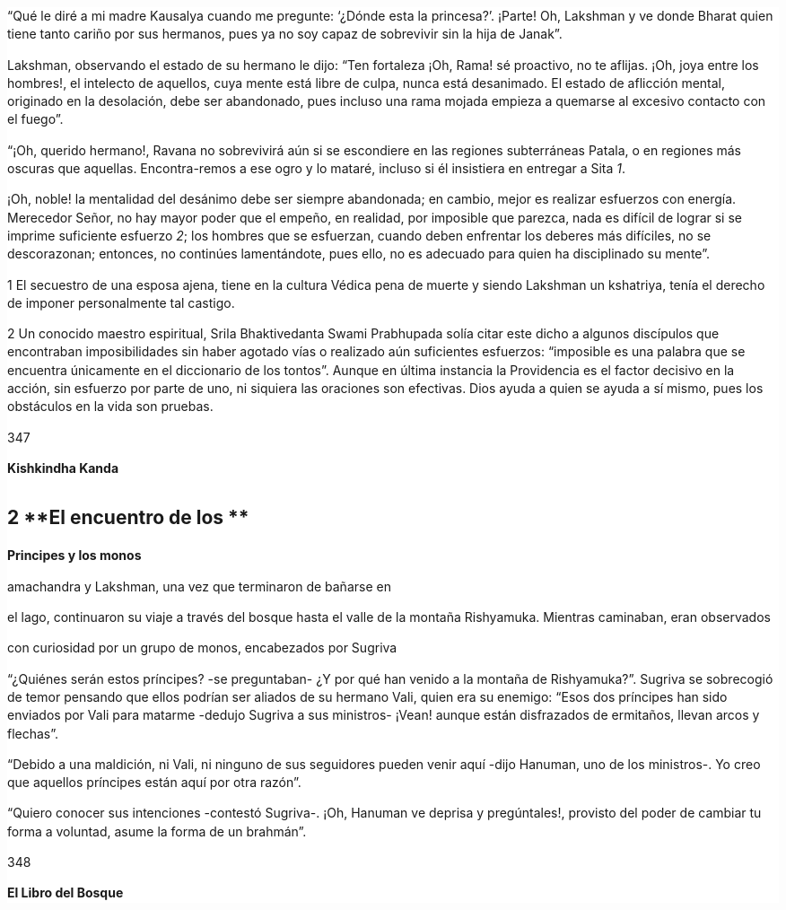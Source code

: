 “Qué le diré a mi madre Kausalya cuando me pregunte: ‘¿Dónde esta la princesa?’. ¡Parte\! Oh, Lakshman y ve donde Bharat quien tiene tanto cariño por sus hermanos, pues ya no soy capaz de sobrevivir sin la hija de Janak”.

Lakshman, observando el estado de su hermano le dijo: “Ten fortaleza ¡Oh, Rama\! sé proactivo, no te aflijas. ¡Oh, joya entre los hombres\!, el intelecto de aquellos, cuya mente está libre de culpa, nunca está desanimado. El estado de aflicción mental, originado en la desolación, debe ser abandonado, pues incluso una rama mojada empieza a quemarse al excesivo contacto con el fuego”.

“¡Oh, querido hermano\!, Ravana no sobrevivirá aún si se escondiere en las regiones subterráneas Patala, o en regiones más oscuras que aquellas. Encontra-remos a ese ogro y lo mataré, incluso si él insistiera en entregar a Sita *1*.

¡Oh, noble\! la mentalidad del desánimo debe ser siempre abandonada; en cambio, mejor es realizar esfuerzos con energía. Merecedor Señor, no hay mayor poder que el empeño, en realidad, por imposible que parezca, nada es difícil de lograr si se imprime suficiente esfuerzo *2*; los hombres que se esfuerzan, cuando deben enfrentar los deberes más difíciles, no se descorazonan; entonces, no continúes lamentándote, pues ello, no es adecuado para quien ha disciplinado su mente”.

1 El secuestro de una esposa ajena, tiene en la cultura Védica pena de muerte y siendo Lakshman un kshatriya, tenía el derecho de imponer personalmente tal castigo.

2 Un conocido maestro espiritual, Srila Bhaktivedanta Swami Prabhupada solía citar este dicho a algunos discípulos que encontraban imposibilidades sin haber agotado vías o realizado aún suficientes esfuerzos: “imposible es una palabra que se encuentra únicamente en el diccionario de los tontos”. Aunque en última instancia la Providencia es el factor decisivo en la acción, sin esfuerzo por parte de uno, ni siquiera las oraciones son efectivas. Dios ayuda a quien se ayuda a sí mismo, pues los obstáculos en la vida son pruebas.

347

**Kishkindha Kanda**

## 2 **El encuentro de los **

**Principes y los monos**

amachandra y Lakshman, una vez que terminaron de bañarse en

el lago, continuaron su viaje a través del bosque hasta el valle de la montaña Rishyamuka. Mientras caminaban, eran observados

con curiosidad por un grupo de monos, encabezados por Sugriva

“¿Quiénes serán estos príncipes? -se preguntaban- ¿Y por qué han venido a la montaña de Rishyamuka?”. Sugriva se sobrecogió de temor pensando que ellos podrían ser aliados de su hermano Vali, quien era su enemigo: “Esos dos príncipes han sido enviados por Vali para matarme -dedujo Sugriva a sus ministros- ¡Vean\! aunque están disfrazados de ermitaños, llevan arcos y flechas”.

“Debido a una maldición, ni Vali, ni ninguno de sus seguidores pueden venir aquí -dijo Hanuman, uno de los ministros-. Yo creo que aquellos príncipes están aquí por otra razón”.

“Quiero conocer sus intenciones -contestó Sugriva-. ¡Oh, Hanuman ve deprisa y pregúntales\!, provisto del poder de cambiar tu forma a voluntad, asume la forma de un brahmán”.

348

**El Libro del Bosque**
